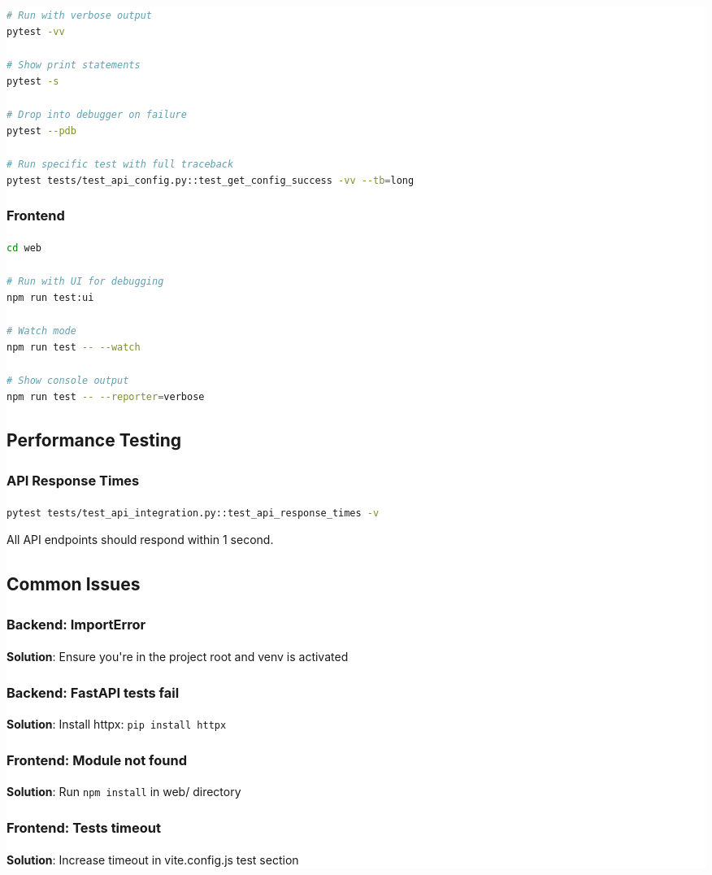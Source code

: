 ```bash
# Run with verbose output
pytest -vv

# Show print statements
pytest -s

# Drop into debugger on failure
pytest --pdb

# Run specific test with full traceback
pytest tests/test_api_config.py::test_get_config_success -vv --tb=long
```

### Frontend

```bash
cd web

# Run with UI for debugging
npm run test:ui

# Watch mode
npm run test -- --watch

# Show console output
npm run test -- --reporter=verbose
```

## Performance Testing

### API Response Times

```bash
pytest tests/test_api_integration.py::test_api_response_times -v
```

All API endpoints should respond within 1 second.

## Common Issues

### Backend: ImportError
**Solution**: Ensure you're in the project root and venv is activated

### Backend: FastAPI tests fail
**Solution**: Install httpx: `pip install httpx`

### Frontend: Module not found
**Solution**: Run `npm install` in web/ directory

### Frontend: Tests timeout
**Solution**: Increase timeout in vite.config.js test section
